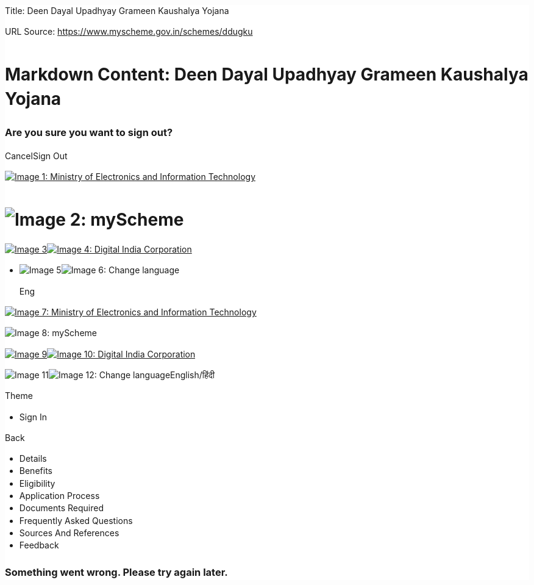 Title: Deen Dayal Upadhyay Grameen Kaushalya Yojana

URL Source: https://www.myscheme.gov.in/schemes/ddugku

Markdown Content:
Deen Dayal Upadhyay Grameen Kaushalya Yojana
===============
  

### Are you sure you want to sign out?

CancelSign Out

[![Image 1: Ministry of Electronics and Information Technology](https://cdn.myscheme.in/images/logos/emblem-black.svg)](https://www.myscheme.gov.in/)

![Image 2: myScheme](https://cdn.myscheme.in/images/logos/myscheme-logo-black.svg)
==================================================================================

[![Image 3](blob:https://www.myscheme.gov.in/7029bfa5283c1934d72d4efe1c626373)![Image 4: Digital India Corporation](https://cdn.myscheme.in/images/logos/digital-india-black.svg)](https://www.digitalindia.gov.in/)

*   ![Image 5](blob:https://www.myscheme.gov.in/39e3356370f513e3664ceae4ebfc3a5a)![Image 6: Change language](blob:https://www.myscheme.gov.in/b9a31d3949b1882a09ed2f8508d538f3)
    
    Eng
    

[![Image 7: Ministry of Electronics and Information Technology](https://cdn.myscheme.in/images/logos/emblem-black.svg)](https://www.myscheme.gov.in/)

![Image 8: myScheme](https://cdn.myscheme.in/images/logos/myscheme-logo-black.svg)

[![Image 9](blob:https://www.myscheme.gov.in/04e0786ebe0ffe2b3244c2451b75b80f)![Image 10: Digital India Corporation](https://cdn.myscheme.in/images/logos/digital-india-black.svg)](https://www.digitalindia.gov.in/)

![Image 11](blob:https://www.myscheme.gov.in/39e3356370f513e3664ceae4ebfc3a5a)![Image 12: Change language](https://cdn.myscheme.in/images/icons/language.svg)English/हिंदी

Theme

*   Sign In

Back

*   Details
*   Benefits
*   Eligibility
*   Application Process
*   Documents Required
*   Frequently Asked Questions
*   Sources And References
*   Feedback

### Something went wrong. Please try again later.
